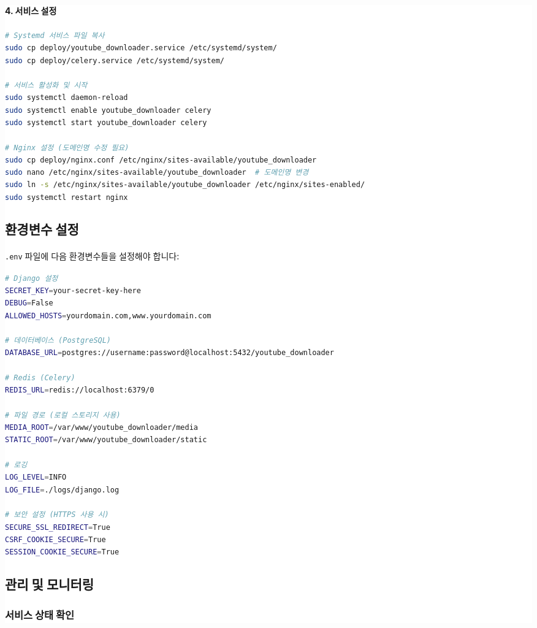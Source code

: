 #### 4. 서비스 설정

```bash
# Systemd 서비스 파일 복사
sudo cp deploy/youtube_downloader.service /etc/systemd/system/
sudo cp deploy/celery.service /etc/systemd/system/

# 서비스 활성화 및 시작
sudo systemctl daemon-reload
sudo systemctl enable youtube_downloader celery
sudo systemctl start youtube_downloader celery

# Nginx 설정 (도메인명 수정 필요)
sudo cp deploy/nginx.conf /etc/nginx/sites-available/youtube_downloader
sudo nano /etc/nginx/sites-available/youtube_downloader  # 도메인명 변경
sudo ln -s /etc/nginx/sites-available/youtube_downloader /etc/nginx/sites-enabled/
sudo systemctl restart nginx
```

## 환경변수 설정

`.env` 파일에 다음 환경변수들을 설정해야 합니다:

```bash
# Django 설정
SECRET_KEY=your-secret-key-here
DEBUG=False
ALLOWED_HOSTS=yourdomain.com,www.yourdomain.com

# 데이터베이스 (PostgreSQL)
DATABASE_URL=postgres://username:password@localhost:5432/youtube_downloader

# Redis (Celery)
REDIS_URL=redis://localhost:6379/0

# 파일 경로 (로컬 스토리지 사용)
MEDIA_ROOT=/var/www/youtube_downloader/media
STATIC_ROOT=/var/www/youtube_downloader/static

# 로깅
LOG_LEVEL=INFO
LOG_FILE=./logs/django.log

# 보안 설정 (HTTPS 사용 시)
SECURE_SSL_REDIRECT=True
CSRF_COOKIE_SECURE=True
SESSION_COOKIE_SECURE=True
```

## 관리 및 모니터링

### 서비스 상태 확인

